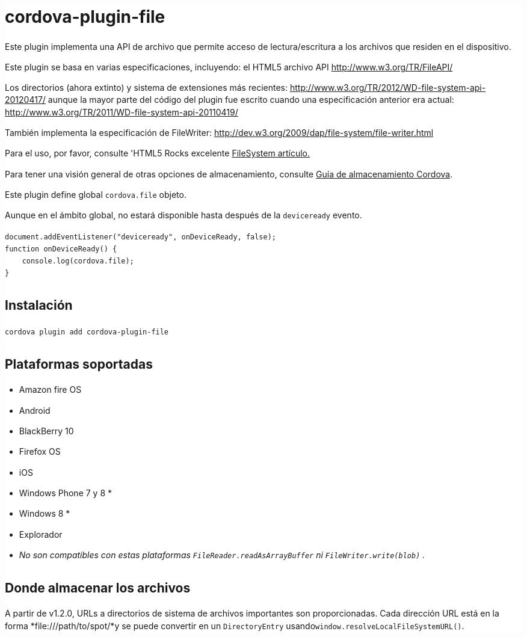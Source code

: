 

# cordova-plugin-file

Este plugin implementa una API de archivo que permite acceso de lectura/escritura a los archivos que residen en el dispositivo.

Este plugin se basa en varias especificaciones, incluyendo: el HTML5 archivo API <http://www.w3.org/TR/FileAPI/>

Los directorios (ahora extinto) y sistema de extensiones más recientes: <http://www.w3.org/TR/2012/WD-file-system-api-20120417/> aunque la mayor parte del código del plugin fue escrito cuando una especificación anterior era actual: <http://www.w3.org/TR/2011/WD-file-system-api-20110419/>

También implementa la especificación de FileWriter: <http://dev.w3.org/2009/dap/file-system/file-writer.html>

Para el uso, por favor, consulte 'HTML5 Rocks excelente [FileSystem artículo.][1]

[1]: http://www.html5rocks.com/en/tutorials/file/filesystem/

Para tener una visión general de otras opciones de almacenamiento, consulte [Guía de almacenamiento Cordova][2].

[2]: http://cordova.apache.org/docs/en/edge/cordova_storage_storage.md.html

Este plugin define global `cordova.file` objeto.

Aunque en el ámbito global, no estará disponible hasta después de la `deviceready` evento.

    document.addEventListener("deviceready", onDeviceReady, false);
    function onDeviceReady() {
        console.log(cordova.file);
    }

## Instalación

    cordova plugin add cordova-plugin-file

## Plataformas soportadas

- Amazon fire OS
- Android
- BlackBerry 10
- Firefox OS
- iOS
- Windows Phone 7 y 8 \*
- Windows 8 \*
- Explorador

- _No son compatibles con estas plataformas `FileReader.readAsArrayBuffer` ni `FileWriter.write(blob)` ._

## Donde almacenar los archivos

A partir de v1.2.0, URLs a directorios de sistema de archivos importantes son proporcionadas. Cada dirección URL está en la forma *file:///path/to/spot/*y se puede convertir en un `DirectoryEntry` usando`window.resolveLocalFileSystemURL()`.


[3]: http://developer.android.com/guide/topics/data/data-storage.html
[4]: http://www.w3.org/TR/2011/WD-file-system-api-20110419/#naming-restrictions
[5]: http://dev.w3.org/2009/dap/file-system/file-writer.html